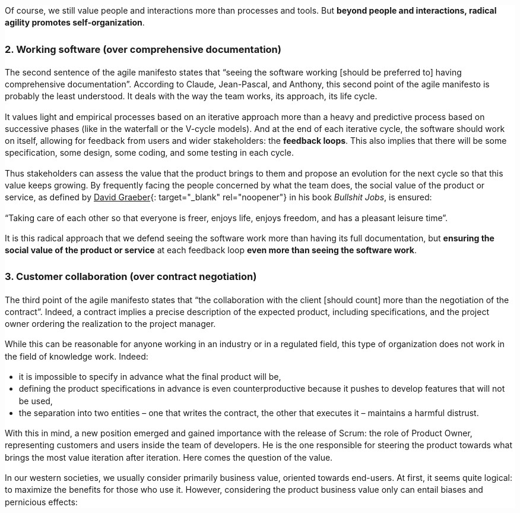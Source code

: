 Of course, we still value people and interactions more than processes and tools. But **beyond people and interactions, radical agility promotes self-organization**.

### **2\. Working software (over comprehensive documentation)**

The second sentence of the agile manifesto states that “seeing the software working \[should be preferred to\] having comprehensive documentation”. According to Claude, Jean-Pascal, and Anthony, this second point of the agile manifesto is probably the least understood. It deals with the way the team works, its approach, its life cycle.&nbsp;

It values light and empirical processes based on an iterative approach more than a heavy and predictive process based on successive phases (like in the waterfall or the V-cycle models). And at the end of each iterative cycle, the software should work on itself, allowing for feedback from users and wider stakeholders: the **feedback loops**. This also implies that there will be some specification, some design, some coding, and some testing in each cycle.

Thus stakeholders can assess the value that the product brings to them and propose an evolution for the next cycle so that this value keeps growing. By frequently facing the people concerned by what the team does, the social value of the product or service, as defined by [David Graeber](https://fr.wikipedia.org/wiki/David_Graeber){: target="_blank" rel="noopener"} in his book *Bullshit Jobs*, is ensured:

“Taking care of each other so that everyone is freer, enjoys life, enjoys freedom, and has a pleasant leisure time”.

It is this radical approach that we defend seeing the software work more than having its full documentation, but **ensuring the social value of the product or service** at each feedback loop **even more than seeing the software work**.

### **3\. Customer collaboration (over contract negotiation)**

The third point of the agile manifesto states that “the collaboration with the client \[should count\] more than the negotiation of the contract”. Indeed, a contract implies a precise description of the expected product, including specifications, and the project owner ordering the realization to the project manager.

While this can be reasonable for anyone working in an industry or in a regulated field, this type of organization does not work in the field of knowledge work. Indeed:

* it is impossible to specify in advance what the final product will be,
* defining the product specifications in advance is even counterproductive because it pushes to develop features that will not be used,
* the separation into two entities – one that writes the contract, the other that executes it – maintains a harmful distrust.

With this in mind, a new position emerged and gained importance with the release of Scrum: the role of Product Owner, representing customers and users inside the team of developers. He is the one responsible for steering the product towards what brings the most value iteration after iteration. Here comes the question of the value.

In our western societies, we usually consider primarily business value, oriented towards end-users. At first, it seems quite logical: to maximize the benefits for those who use it. However, considering the product business value only can entail biases and pernicious effects:
